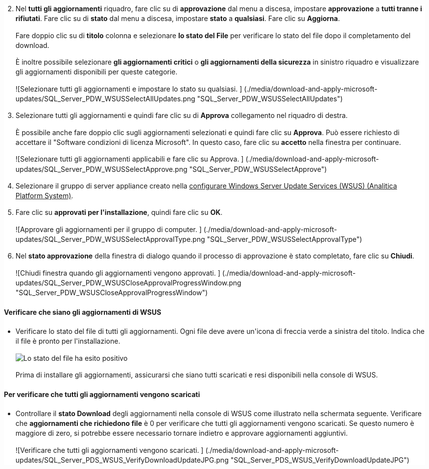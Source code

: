 2.  Nel **tutti gli aggiornamenti** riquadro, fare clic su di **approvazione** dal menu a discesa, impostare **approvazione** a **tutti tranne i rifiutati**. Fare clic su di **stato** dal menu a discesa, impostare **stato** a **qualsiasi**. Fare clic su **Aggiorna**.  
  
    Fare doppio clic su di **titolo** colonna e selezionare **lo stato del File** per verificare lo stato del file dopo il completamento del download.  
  
    È inoltre possibile selezionare **gli aggiornamenti critici** o **gli aggiornamenti della sicurezza** in sinistro riquadro e visualizzare gli aggiornamenti disponibili per queste categorie.  
  
    ![Selezionare tutti gli aggiornamenti e impostare lo stato su qualsiasi. ] (./media/download-and-apply-microsoft-updates/SQL_Server_PDW_WSUSSelectAllUpdates.png "SQL_Server_PDW_WSUSSelectAllUpdates")  
  
3.  Selezionare tutti gli aggiornamenti e quindi fare clic su di **Approva** collegamento nel riquadro di destra.  
  
    È possibile anche fare doppio clic sugli aggiornamenti selezionati e quindi fare clic su **Approva**. Può essere richiesto di accettare il "Software condizioni di licenza Microsoft". In questo caso, fare clic su **accetto** nella finestra per continuare.  
  
    ![Selezionare tutti gli aggiornamenti applicabili e fare clic su Approva. ] (./media/download-and-apply-microsoft-updates/SQL_Server_PDW_WSUSSelectApprove.png "SQL_Server_PDW_WSUSSelectApprove")  
  
4.  Selezionare il gruppo di server appliance creato nella [configurare Windows Server Update Services &#40;WSUS&#41; &#40;Analitica Platform System&#41;](configure-windows-server-update-services-wsus.md).  
  
5.  Fare clic su **approvati per l'installazione**, quindi fare clic su **OK**.  
  
    ![Approvare gli aggiornamenti per il gruppo di computer. ] (./media/download-and-apply-microsoft-updates/SQL_Server_PDW_WSUSSelectApprovalType.png "SQL_Server_PDW_WSUSSelectApprovalType")  
  
6.  Nel **stato approvazione** della finestra di dialogo quando il processo di approvazione è stato completato, fare clic su **Chiudi**.  
  
    ![Chiudi finestra quando gli aggiornamenti vengono approvati. ] (./media/download-and-apply-microsoft-updates/SQL_Server_PDW_WSUSCloseApprovalProgressWindow.png "SQL_Server_PDW_WSUSCloseApprovalProgressWindow")  
  
#### <a name="verify-that-the-updates-are-in-wsus"></a>Verificare che siano gli aggiornamenti di WSUS  
  
-  Verificare lo stato del file di tutti gli aggiornamenti. Ogni file deve avere un'icona di freccia verde a sinistra del titolo. Indica che il file è pronto per l'installazione.  
  
    ![Lo stato del file ha esito positivo](./media/download-and-apply-microsoft-updates/SQL_Server_PDW_WSUS_File_Status.png "SQL_Server_PDW_WSUS_File_Status")  
  
    Prima di installare gli aggiornamenti, assicurarsi che siano tutti scaricati e resi disponibili nella console di WSUS.  
  
#### <a name="to-verify-that-all-updates-are-downloaded"></a>Per verificare che tutti gli aggiornamenti vengono scaricati  
  
-  Controllare il **stato Download** degli aggiornamenti nella console di WSUS come illustrato nella schermata seguente. Verificare che **aggiornamenti che richiedono file** è 0 per verificare che tutti gli aggiornamenti vengono scaricati. Se questo numero è maggiore di zero, si potrebbe essere necessario tornare indietro e approvare aggiornamenti aggiuntivi.  
  
    ![Verificare che tutti gli aggiornamenti vengono scaricati. ] (./media/download-and-apply-microsoft-updates/SQL_Server_PDS_WSUS_VerifyDownloadUpdateJPG.png "SQL_Server_PDS_WSUS_VerifyDownloadUpdateJPG")  
  